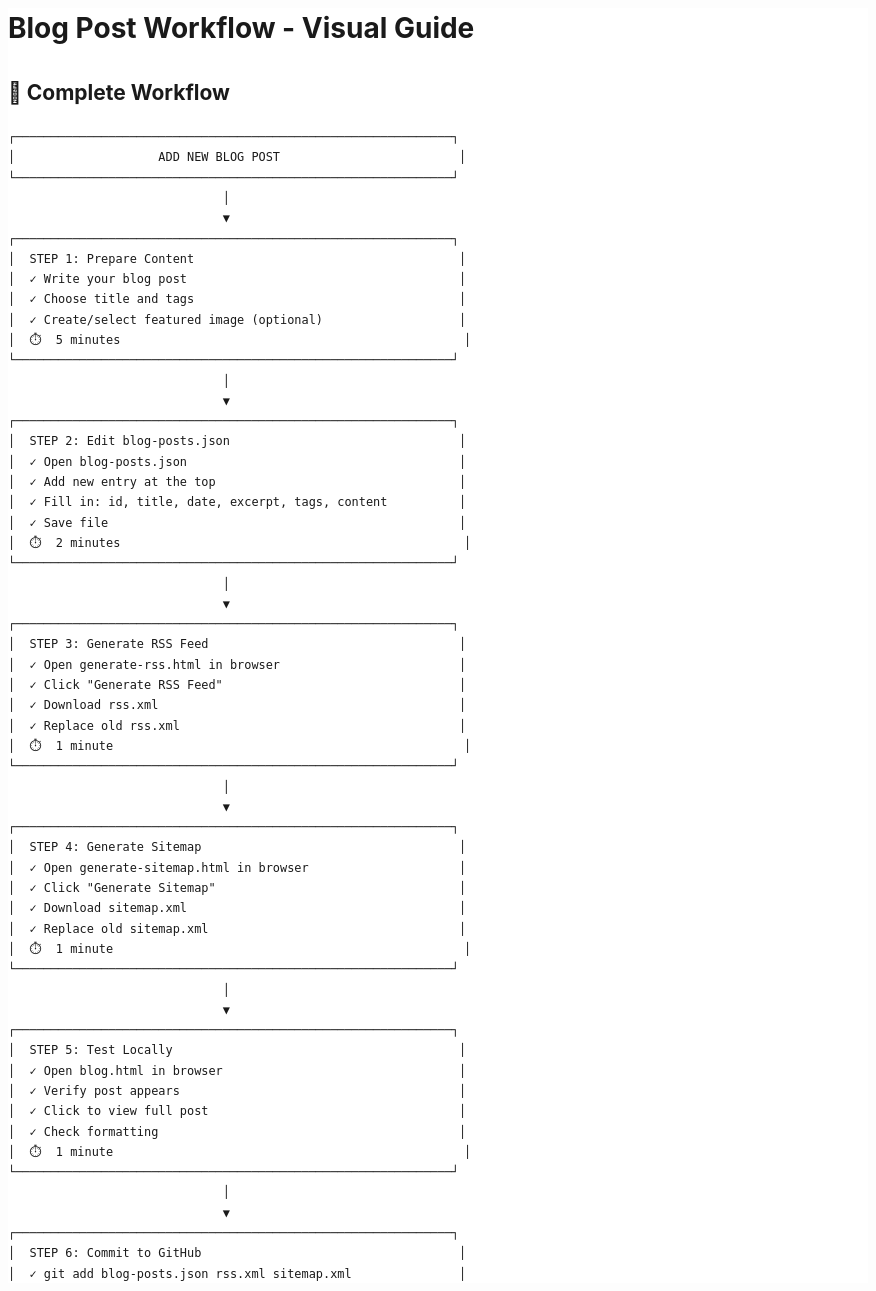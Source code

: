 # Blog Post Workflow - Visual Guide

## 🔄 Complete Workflow

```
┌─────────────────────────────────────────────────────────────┐
│                    ADD NEW BLOG POST                         │
└─────────────────────────────────────────────────────────────┘
                              │
                              ▼
┌─────────────────────────────────────────────────────────────┐
│  STEP 1: Prepare Content                                     │
│  ✓ Write your blog post                                      │
│  ✓ Choose title and tags                                     │
│  ✓ Create/select featured image (optional)                   │
│  ⏱️  5 minutes                                                │
└─────────────────────────────────────────────────────────────┘
                              │
                              ▼
┌─────────────────────────────────────────────────────────────┐
│  STEP 2: Edit blog-posts.json                                │
│  ✓ Open blog-posts.json                                      │
│  ✓ Add new entry at the top                                  │
│  ✓ Fill in: id, title, date, excerpt, tags, content          │
│  ✓ Save file                                                 │
│  ⏱️  2 minutes                                                │
└─────────────────────────────────────────────────────────────┘
                              │
                              ▼
┌─────────────────────────────────────────────────────────────┐
│  STEP 3: Generate RSS Feed                                   │
│  ✓ Open generate-rss.html in browser                         │
│  ✓ Click "Generate RSS Feed"                                 │
│  ✓ Download rss.xml                                          │
│  ✓ Replace old rss.xml                                       │
│  ⏱️  1 minute                                                 │
└─────────────────────────────────────────────────────────────┘
                              │
                              ▼
┌─────────────────────────────────────────────────────────────┐
│  STEP 4: Generate Sitemap                                    │
│  ✓ Open generate-sitemap.html in browser                     │
│  ✓ Click "Generate Sitemap"                                  │
│  ✓ Download sitemap.xml                                      │
│  ✓ Replace old sitemap.xml                                   │
│  ⏱️  1 minute                                                 │
└─────────────────────────────────────────────────────────────┘
                              │
                              ▼
┌─────────────────────────────────────────────────────────────┐
│  STEP 5: Test Locally                                        │
│  ✓ Open blog.html in browser                                 │
│  ✓ Verify post appears                                       │
│  ✓ Click to view full post                                   │
│  ✓ Check formatting                                          │
│  ⏱️  1 minute                                                 │
└─────────────────────────────────────────────────────────────┘
                              │
                              ▼
┌─────────────────────────────────────────────────────────────┐
│  STEP 6: Commit to GitHub                                    │
│  ✓ git add blog-posts.json rss.xml sitemap.xml               │
```